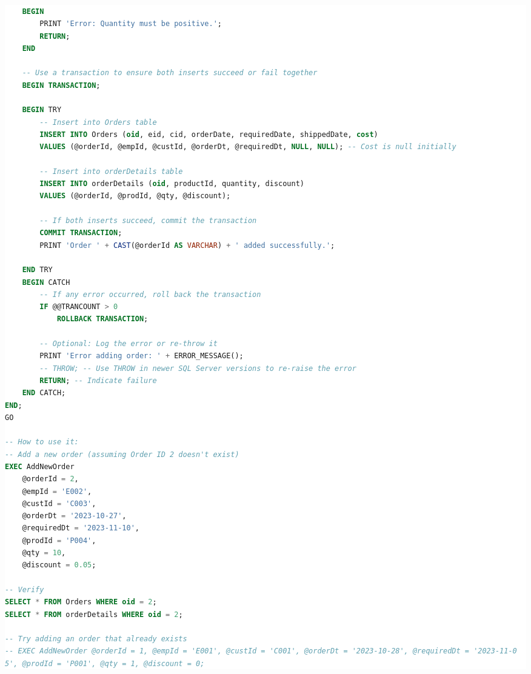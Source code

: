 ```sql
    BEGIN
        PRINT 'Error: Quantity must be positive.';
        RETURN;
    END

    -- Use a transaction to ensure both inserts succeed or fail together
    BEGIN TRANSACTION;

    BEGIN TRY
        -- Insert into Orders table
        INSERT INTO Orders (oid, eid, cid, orderDate, requiredDate, shippedDate, cost)
        VALUES (@orderId, @empId, @custId, @orderDt, @requiredDt, NULL, NULL); -- Cost is null initially

        -- Insert into orderDetails table
        INSERT INTO orderDetails (oid, productId, quantity, discount)
        VALUES (@orderId, @prodId, @qty, @discount);

        -- If both inserts succeed, commit the transaction
        COMMIT TRANSACTION;
        PRINT 'Order ' + CAST(@orderId AS VARCHAR) + ' added successfully.';

    END TRY
    BEGIN CATCH
        -- If any error occurred, roll back the transaction
        IF @@TRANCOUNT > 0
            ROLLBACK TRANSACTION;

        -- Optional: Log the error or re-throw it
        PRINT 'Error adding order: ' + ERROR_MESSAGE();
        -- THROW; -- Use THROW in newer SQL Server versions to re-raise the error
        RETURN; -- Indicate failure
    END CATCH;
END;
GO

-- How to use it:
-- Add a new order (assuming Order ID 2 doesn't exist)
EXEC AddNewOrder
    @orderId = 2,
    @empId = 'E002',
    @custId = 'C003',
    @orderDt = '2023-10-27',
    @requiredDt = '2023-11-10',
    @prodId = 'P004',
    @qty = 10,
    @discount = 0.05;

-- Verify
SELECT * FROM Orders WHERE oid = 2;
SELECT * FROM orderDetails WHERE oid = 2;

-- Try adding an order that already exists
-- EXEC AddNewOrder @orderId = 1, @empId = 'E001', @custId = 'C001', @orderDt = '2023-10-28', @requiredDt = '2023-11-05', @prodId = 'P001', @qty = 1, @discount = 0;
```
